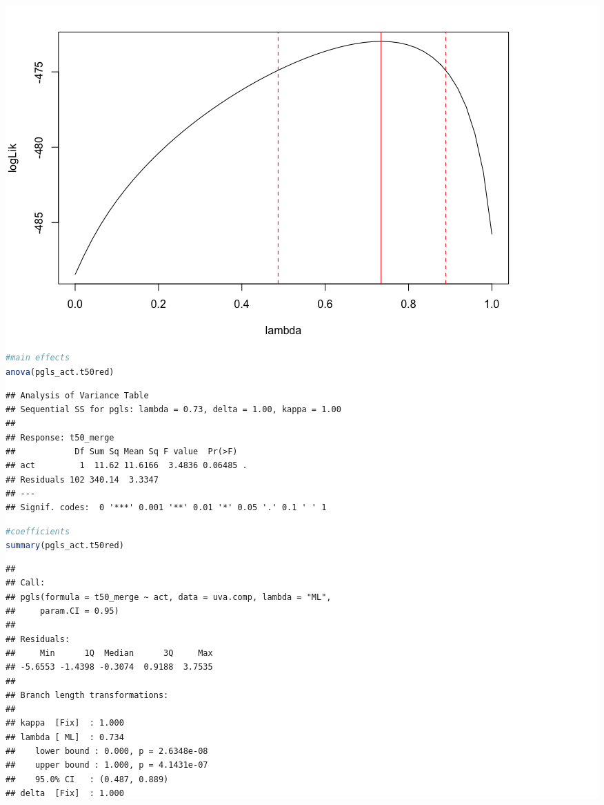 ![](3-ecology_and_transmission_files/figure-html/unnamed-chunk-19-2.png)

```r
#main effects
anova(pgls_act.t50red)
```

```{style="max-height: 350px;"}
## Analysis of Variance Table
## Sequential SS for pgls: lambda = 0.73, delta = 1.00, kappa = 1.00
## 
## Response: t50_merge
##            Df Sum Sq Mean Sq F value  Pr(>F)  
## act         1  11.62 11.6166  3.4836 0.06485 .
## Residuals 102 340.14  3.3347                  
## ---
## Signif. codes:  0 '***' 0.001 '**' 0.01 '*' 0.05 '.' 0.1 ' ' 1
```

```r
#coefficients
summary(pgls_act.t50red)
```

```{style="max-height: 350px;"}
## 
## Call:
## pgls(formula = t50_merge ~ act, data = uva.comp, lambda = "ML", 
##     param.CI = 0.95)
## 
## Residuals:
##     Min      1Q  Median      3Q     Max 
## -5.6553 -1.4398 -0.3074  0.9188  3.7535 
## 
## Branch length transformations:
## 
## kappa  [Fix]  : 1.000
## lambda [ ML]  : 0.734
##    lower bound : 0.000, p = 2.6348e-08
##    upper bound : 1.000, p = 4.1431e-07
##    95.0% CI   : (0.487, 0.889)
## delta  [Fix]  : 1.000
```